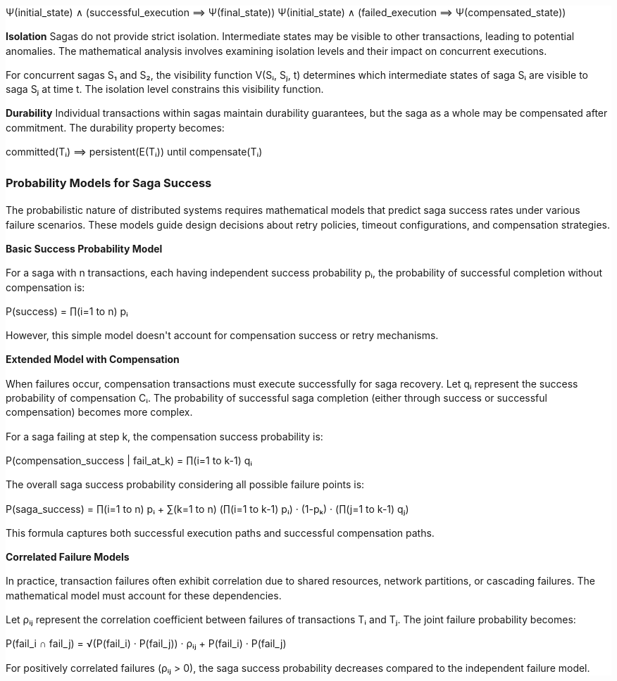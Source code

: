 Ψ(initial_state) ∧ (successful_execution ⟹ Ψ(final_state))
Ψ(initial_state) ∧ (failed_execution ⟹ Ψ(compensated_state))

**Isolation**
Sagas do not provide strict isolation. Intermediate states may be visible to other transactions, leading to potential anomalies. The mathematical analysis involves examining isolation levels and their impact on concurrent executions.

For concurrent sagas S₁ and S₂, the visibility function V(Sᵢ, Sⱼ, t) determines which intermediate states of saga Sᵢ are visible to saga Sⱼ at time t. The isolation level constrains this visibility function.

**Durability**
Individual transactions within sagas maintain durability guarantees, but the saga as a whole may be compensated after commitment. The durability property becomes:

committed(Tᵢ) ⟹ persistent(E(Tᵢ)) until compensate(Tᵢ)

### Probability Models for Saga Success

The probabilistic nature of distributed systems requires mathematical models that predict saga success rates under various failure scenarios. These models guide design decisions about retry policies, timeout configurations, and compensation strategies.

**Basic Success Probability Model**

For a saga with n transactions, each having independent success probability pᵢ, the probability of successful completion without compensation is:

P(success) = ∏(i=1 to n) pᵢ

However, this simple model doesn't account for compensation success or retry mechanisms.

**Extended Model with Compensation**

When failures occur, compensation transactions must execute successfully for saga recovery. Let qᵢ represent the success probability of compensation Cᵢ. The probability of successful saga completion (either through success or successful compensation) becomes more complex.

For a saga failing at step k, the compensation success probability is:

P(compensation_success | fail_at_k) = ∏(i=1 to k-1) qᵢ

The overall saga success probability considering all possible failure points is:

P(saga_success) = ∏(i=1 to n) pᵢ + ∑(k=1 to n) (∏(i=1 to k-1) pᵢ) · (1-pₖ) · (∏(j=1 to k-1) qⱼ)

This formula captures both successful execution paths and successful compensation paths.

**Correlated Failure Models**

In practice, transaction failures often exhibit correlation due to shared resources, network partitions, or cascading failures. The mathematical model must account for these dependencies.

Let ρᵢⱼ represent the correlation coefficient between failures of transactions Tᵢ and Tⱼ. The joint failure probability becomes:

P(fail_i ∩ fail_j) = √(P(fail_i) · P(fail_j)) · ρᵢⱼ + P(fail_i) · P(fail_j)

For positively correlated failures (ρᵢⱼ > 0), the saga success probability decreases compared to the independent failure model.
